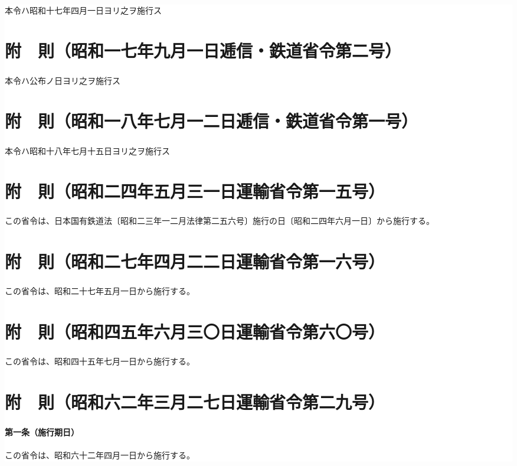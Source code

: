 本令ハ昭和十七年四月一日ヨリ之ヲ施行ス
# 附　則（昭和一七年九月一日逓信・鉄道省令第二号）
本令ハ公布ノ日ヨリ之ヲ施行ス
# 附　則（昭和一八年七月一二日逓信・鉄道省令第一号）
本令ハ昭和十八年七月十五日ヨリ之ヲ施行ス
# 附　則（昭和二四年五月三一日運輸省令第一五号）
この省令は、日本国有鉄道法〔昭和二三年一二月法律第二五六号〕施行の日〔昭和二四年六月一日〕から施行する。
# 附　則（昭和二七年四月二二日運輸省令第一六号）
この省令は、昭和二十七年五月一日から施行する。
# 附　則（昭和四五年六月三〇日運輸省令第六〇号）
この省令は、昭和四十五年七月一日から施行する。
# 附　則（昭和六二年三月二七日運輸省令第二九号）
#### 第一条（施行期日）
この省令は、昭和六十二年四月一日から施行する。
